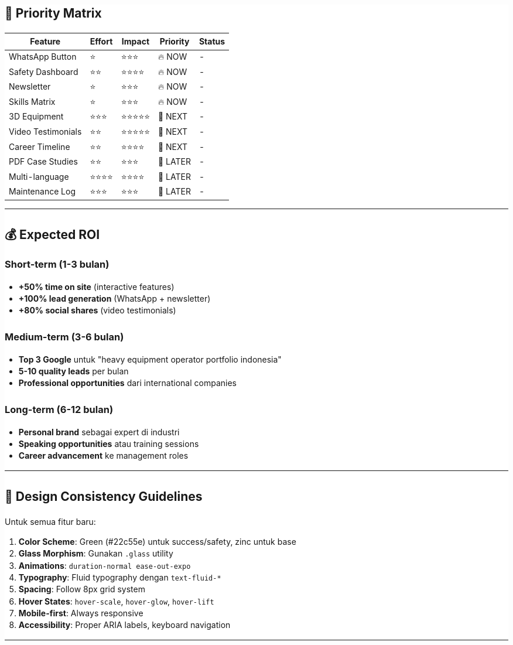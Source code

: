 
## 🎯 Priority Matrix

| Feature            | Effort   | Impact     | Priority | Status |
| ------------------ | -------- | ---------- | -------- | ------ |
| WhatsApp Button    | ⭐       | ⭐⭐⭐     | 🔥 NOW   | -      |
| Safety Dashboard   | ⭐⭐     | ⭐⭐⭐⭐   | 🔥 NOW   | -      |
| Newsletter         | ⭐       | ⭐⭐⭐     | 🔥 NOW   | -      |
| Skills Matrix      | ⭐       | ⭐⭐⭐     | 🔥 NOW   | -      |
| 3D Equipment       | ⭐⭐⭐   | ⭐⭐⭐⭐⭐ | 🚀 NEXT  | -      |
| Video Testimonials | ⭐⭐     | ⭐⭐⭐⭐⭐ | 🚀 NEXT  | -      |
| Career Timeline    | ⭐⭐     | ⭐⭐⭐⭐   | 🚀 NEXT  | -      |
| PDF Case Studies   | ⭐⭐     | ⭐⭐⭐     | 📅 LATER | -      |
| Multi-language     | ⭐⭐⭐⭐ | ⭐⭐⭐⭐   | 📅 LATER | -      |
| Maintenance Log    | ⭐⭐⭐   | ⭐⭐⭐     | 📅 LATER | -      |

---

## 💰 Expected ROI

### Short-term (1-3 bulan)

- **+50% time on site** (interactive features)
- **+100% lead generation** (WhatsApp + newsletter)
- **+80% social shares** (video testimonials)

### Medium-term (3-6 bulan)

- **Top 3 Google** untuk "heavy equipment operator portfolio indonesia"
- **5-10 quality leads** per bulan
- **Professional opportunities** dari international companies

### Long-term (6-12 bulan)

- **Personal brand** sebagai expert di industri
- **Speaking opportunities** atau training sessions
- **Career advancement** ke management roles

---

## 🎨 Design Consistency Guidelines

Untuk semua fitur baru:

1. **Color Scheme**: Green (#22c55e) untuk success/safety, zinc untuk base
2. **Glass Morphism**: Gunakan `.glass` utility
3. **Animations**: `duration-normal ease-out-expo`
4. **Typography**: Fluid typography dengan `text-fluid-*`
5. **Spacing**: Follow 8px grid system
6. **Hover States**: `hover-scale`, `hover-glow`, `hover-lift`
7. **Mobile-first**: Always responsive
8. **Accessibility**: Proper ARIA labels, keyboard navigation

---